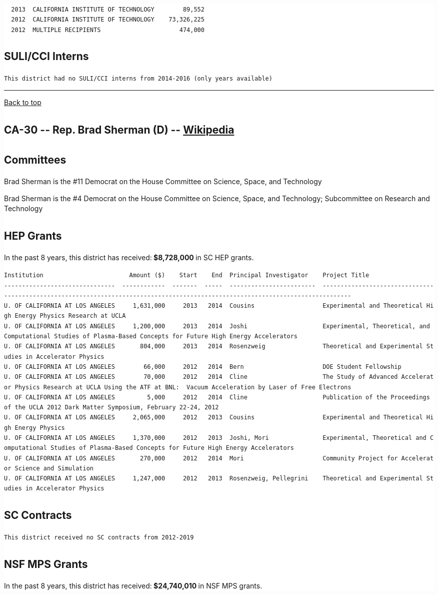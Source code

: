 ```
  2013  CALIFORNIA INSTITUTE OF TECHNOLOGY        89,552
  2012  CALIFORNIA INSTITUTE OF TECHNOLOGY    73,326,225
  2012  MULTIPLE RECIPIENTS                      474,000
```
## SULI/CCI Interns
```
This district had no SULI/CCI interns from 2014-2016 (only years available)
```
---
<a name="CA-30"></a>
[Back to top](#top)
## CA-30 -- Rep. Brad Sherman (D) -- [Wikipedia](https://en.wikipedia.org/wiki/CA-30)
## Committees
Brad Sherman is the #11 Democrat on the House Committee on Science, Space, and Technology 

Brad Sherman is the #4 Democrat on the House Committee on Science, Space, and Technology; Subcommittee on Research and Technology 

## HEP Grants
In the past 8 years, this district has received:<b> $8,728,000 </b>in SC HEP grants.
```
Institution                        Amount ($)    Start    End  Principal Investigator    Project Title
-------------------------------  ------------  -------  -----  ------------------------  --------------------------------------------------------------------------------------------------------------------------------
U. OF CALIFORNIA AT LOS ANGELES     1,631,000     2013   2014  Cousins                   Experimental and Theoretical High Energy Physics Research at UCLA
U. OF CALIFORNIA AT LOS ANGELES     1,200,000     2013   2014  Joshi                     Experimental, Theoretical, and Computational Studies of Plasma-Based Concepts for Future High Energy Accelerators
U. OF CALIFORNIA AT LOS ANGELES       804,000     2013   2014  Rosenzweig                Theoretical and Experimental Studies in Accelerator Physics
U. OF CALIFORNIA AT LOS ANGELES        66,000     2012   2014  Bern                      DOE Student Fellowship
U. OF CALIFORNIA AT LOS ANGELES        70,000     2012   2014  Cline                     The Study of Advanced Accelerator Physics Research at UCLA Using the ATF at BNL:  Vacuum Acceleration by Laser of Free Electrons
U. OF CALIFORNIA AT LOS ANGELES         5,000     2012   2014  Cline                     Publication of the Proceedings of the UCLA 2012 Dark Matter Symposium, February 22-24, 2012
U. OF CALIFORNIA AT LOS ANGELES     2,065,000     2012   2013  Cousins                   Experimental and Theoretical High Energy Physics
U. OF CALIFORNIA AT LOS ANGELES     1,370,000     2012   2013  Joshi, Mori               Experimental, Theoretical and Computational Studies of Plasma-Based Concepts for Future High Energy Accelerators
U. OF CALIFORNIA AT LOS ANGELES       270,000     2012   2014  Mori                      Community Project for Accelerator Science and Simulation
U. OF CALIFORNIA AT LOS ANGELES     1,247,000     2012   2013  Rosenzweig, Pellegrini    Theoretical and Experimental Studies in Accelerator Physics
```
## SC Contracts
```
This district received no SC contracts from 2012-2019
```
## NSF MPS Grants
In the past 8 years, this district has received:<b> $24,740,010 </b>in NSF MPS grants.
```
```